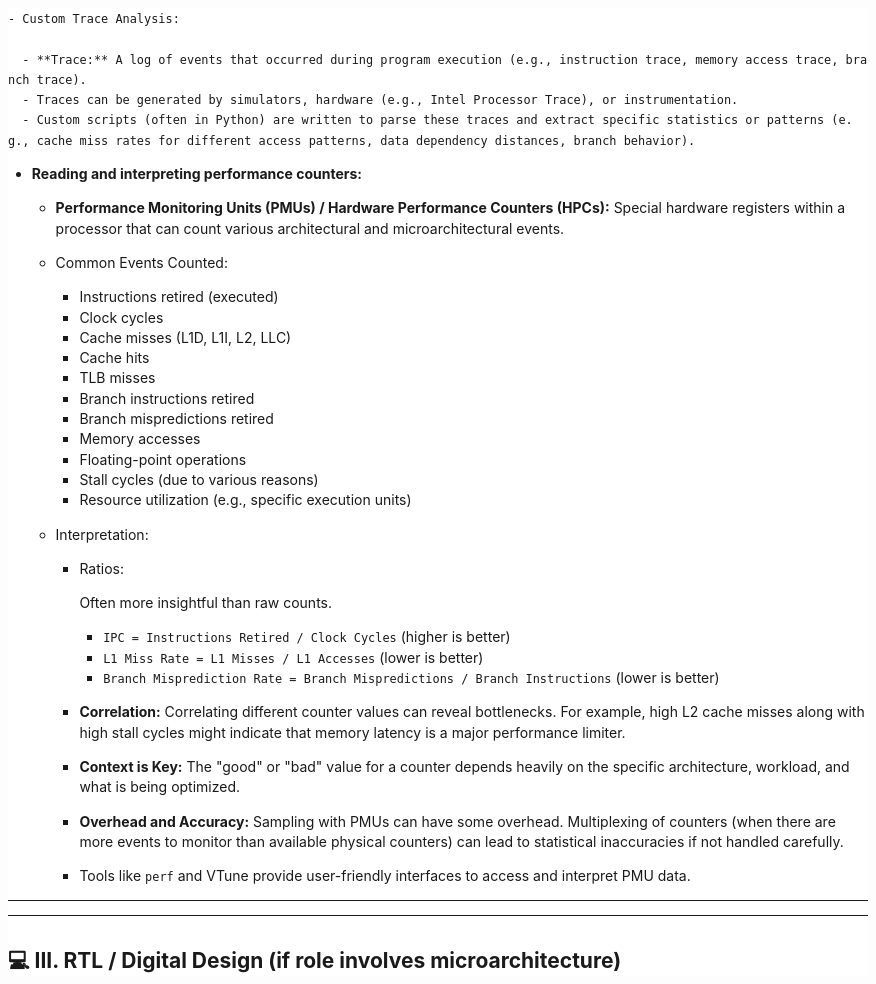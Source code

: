     - Custom Trace Analysis:

      - **Trace:** A log of events that occurred during program execution (e.g., instruction trace, memory access trace, branch trace).
      - Traces can be generated by simulators, hardware (e.g., Intel Processor Trace), or instrumentation.
      - Custom scripts (often in Python) are written to parse these traces and extract specific statistics or patterns (e.g., cache miss rates for different access patterns, data dependency distances, branch behavior).

- **Reading and interpreting performance counters:**

  - **Performance Monitoring Units (PMUs) / Hardware Performance Counters (HPCs):** Special hardware registers within a processor that can count various architectural and microarchitectural events.

  - Common Events Counted:

    - Instructions retired (executed)
    - Clock cycles
    - Cache misses (L1D, L1I, L2, LLC)
    - Cache hits
    - TLB misses
    - Branch instructions retired
    - Branch mispredictions retired
    - Memory accesses
    - Floating-point operations
    - Stall cycles (due to various reasons)
    - Resource utilization (e.g., specific execution units)

  - Interpretation:

    - Ratios:

       

      Often more insightful than raw counts.

      - `IPC = Instructions Retired / Clock Cycles` (higher is better)
      - `L1 Miss Rate = L1 Misses / L1 Accesses` (lower is better)
      - `Branch Misprediction Rate = Branch Mispredictions / Branch Instructions` (lower is better)

    - **Correlation:** Correlating different counter values can reveal bottlenecks. For example, high L2 cache misses along with high stall cycles might indicate that memory latency is a major performance limiter.

    - **Context is Key:** The "good" or "bad" value for a counter depends heavily on the specific architecture, workload, and what is being optimized.

    - **Overhead and Accuracy:** Sampling with PMUs can have some overhead. Multiplexing of counters (when there are more events to monitor than available physical counters) can lead to statistical inaccuracies if not handled carefully.

    - Tools like `perf` and VTune provide user-friendly interfaces to access and interpret PMU data.

------

------

## 💻 III. RTL / Digital Design (if role involves microarchitecture)

